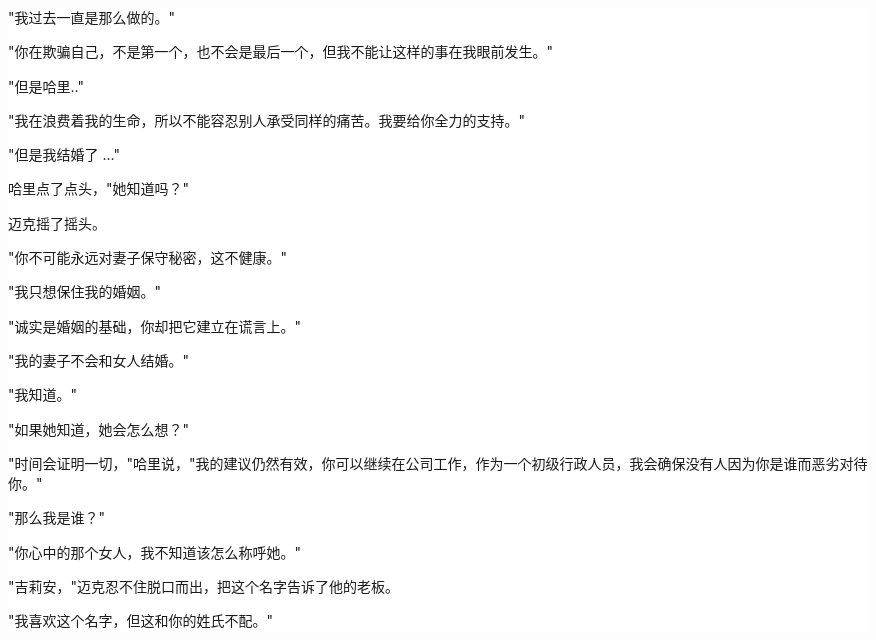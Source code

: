 

"我过去一直是那么做的。"



"你在欺骗自己，不是第一个，也不会是最后一个，但我不能让这样的事在我眼前发生。"



"但是哈里.."



"我在浪费着我的生命，所以不能容忍别人承受同样的痛苦。我要给你全力的支持。"



"但是我结婚了 ..."



哈里点了点头，"她知道吗？"



迈克摇了摇头。





"你不可能永远对妻子保守秘密，这不健康。"





"我只想保住我的婚姻。"





"诚实是婚姻的基础，你却把它建立在谎言上。"



"我的妻子不会和女人结婚。"



"我知道。"



"如果她知道，她会怎么想？"





"时间会证明一切，"哈里说，"我的建议仍然有效，你可以继续在公司工作，作为一个初级行政人员，我会确保没有人因为你是谁而恶劣对待你。"



"那么我是谁？"



"你心中的那个女人，我不知道该怎么称呼她。"



"吉莉安，"迈克忍不住脱口而出，把这个名字告诉了他的老板。



"我喜欢这个名字，但这和你的姓氏不配。"
